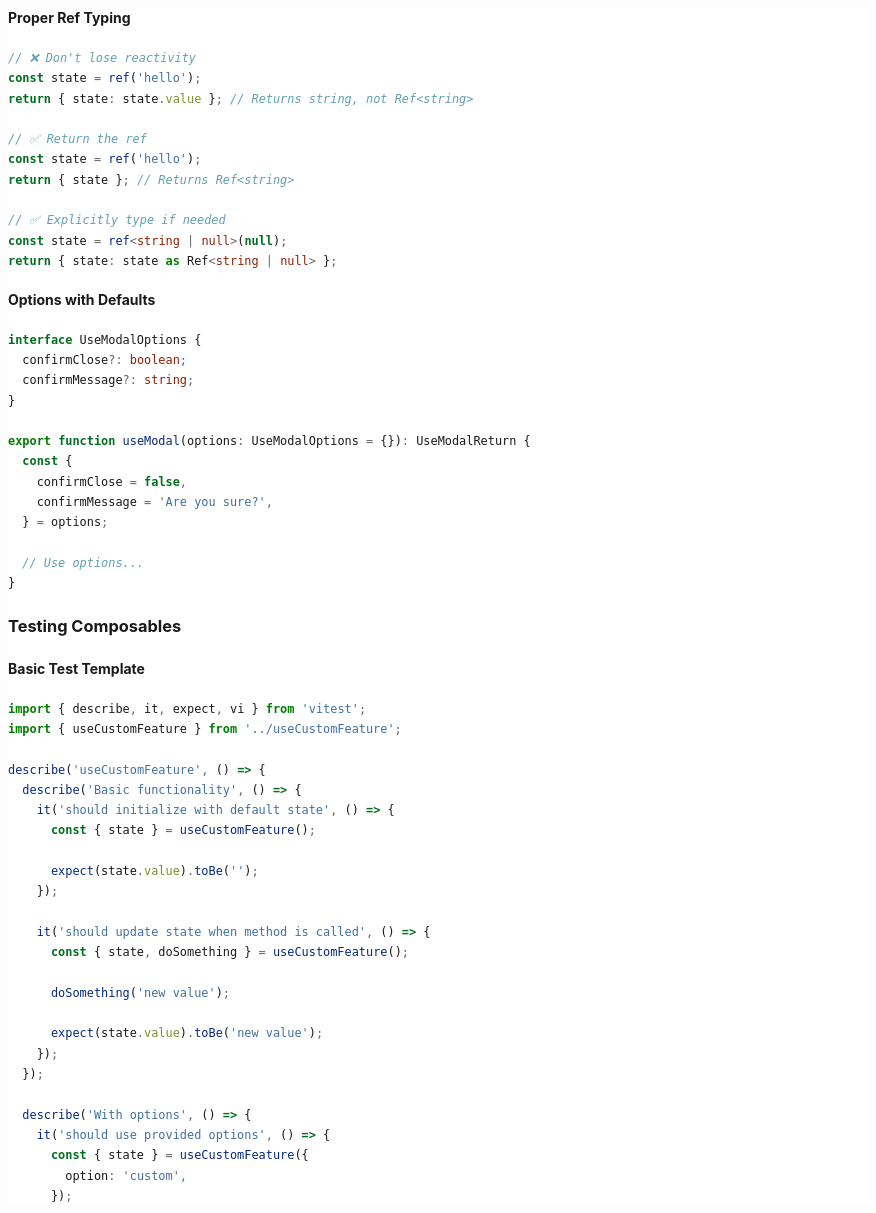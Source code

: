 #### Proper Ref Typing

```typescript
// ❌ Don't lose reactivity
const state = ref('hello');
return { state: state.value }; // Returns string, not Ref<string>

// ✅ Return the ref
const state = ref('hello');
return { state }; // Returns Ref<string>

// ✅ Explicitly type if needed
const state = ref<string | null>(null);
return { state: state as Ref<string | null> };
```

#### Options with Defaults

```typescript
interface UseModalOptions {
  confirmClose?: boolean;
  confirmMessage?: string;
}

export function useModal(options: UseModalOptions = {}): UseModalReturn {
  const {
    confirmClose = false,
    confirmMessage = 'Are you sure?',
  } = options;

  // Use options...
}
```

### Testing Composables

#### Basic Test Template

```typescript
import { describe, it, expect, vi } from 'vitest';
import { useCustomFeature } from '../useCustomFeature';

describe('useCustomFeature', () => {
  describe('Basic functionality', () => {
    it('should initialize with default state', () => {
      const { state } = useCustomFeature();

      expect(state.value).toBe('');
    });

    it('should update state when method is called', () => {
      const { state, doSomething } = useCustomFeature();

      doSomething('new value');

      expect(state.value).toBe('new value');
    });
  });

  describe('With options', () => {
    it('should use provided options', () => {
      const { state } = useCustomFeature({
        option: 'custom',
      });

```